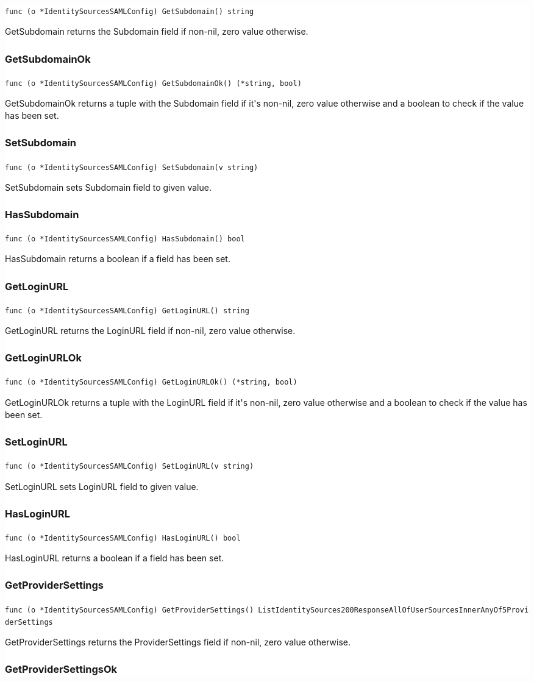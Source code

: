 `func (o *IdentitySourcesSAMLConfig) GetSubdomain() string`

GetSubdomain returns the Subdomain field if non-nil, zero value otherwise.

### GetSubdomainOk

`func (o *IdentitySourcesSAMLConfig) GetSubdomainOk() (*string, bool)`

GetSubdomainOk returns a tuple with the Subdomain field if it's non-nil, zero value otherwise
and a boolean to check if the value has been set.

### SetSubdomain

`func (o *IdentitySourcesSAMLConfig) SetSubdomain(v string)`

SetSubdomain sets Subdomain field to given value.

### HasSubdomain

`func (o *IdentitySourcesSAMLConfig) HasSubdomain() bool`

HasSubdomain returns a boolean if a field has been set.

### GetLoginURL

`func (o *IdentitySourcesSAMLConfig) GetLoginURL() string`

GetLoginURL returns the LoginURL field if non-nil, zero value otherwise.

### GetLoginURLOk

`func (o *IdentitySourcesSAMLConfig) GetLoginURLOk() (*string, bool)`

GetLoginURLOk returns a tuple with the LoginURL field if it's non-nil, zero value otherwise
and a boolean to check if the value has been set.

### SetLoginURL

`func (o *IdentitySourcesSAMLConfig) SetLoginURL(v string)`

SetLoginURL sets LoginURL field to given value.

### HasLoginURL

`func (o *IdentitySourcesSAMLConfig) HasLoginURL() bool`

HasLoginURL returns a boolean if a field has been set.

### GetProviderSettings

`func (o *IdentitySourcesSAMLConfig) GetProviderSettings() ListIdentitySources200ResponseAllOfUserSourcesInnerAnyOf5ProviderSettings`

GetProviderSettings returns the ProviderSettings field if non-nil, zero value otherwise.

### GetProviderSettingsOk
